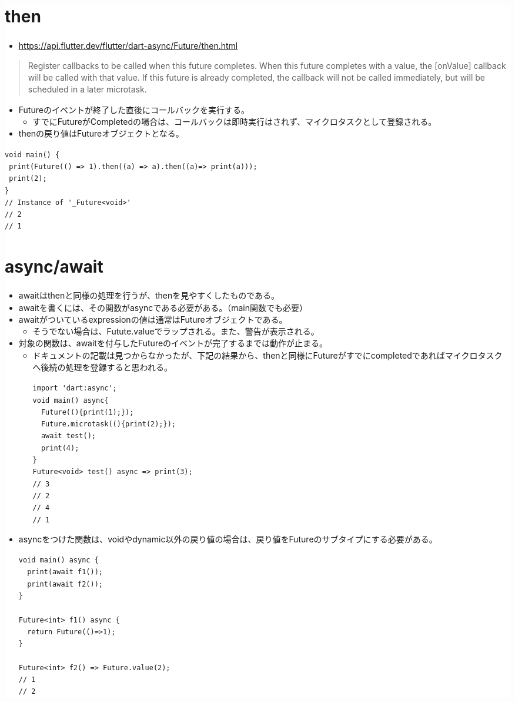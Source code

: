 # then
* https://api.flutter.dev/flutter/dart-async/Future/then.html
> Register callbacks to be called when this future completes.
> When this future completes with a value, the [onValue] callback will be called with that value. If this future is already completed, the callback will not be called immediately, but will be scheduled in a later microtask.
* Futureのイベントが終了した直後にコールバックを実行する。
  * すでにFutureがCompletedの場合は、コールバックは即時実行はされず、マイクロタスクとして登録される。
* thenの戻り値はFutureオブジェクトとなる。
```
void main() {
 print(Future(() => 1).then((a) => a).then((a)=> print(a))); 
 print(2);
}
// Instance of '_Future<void>'
// 2
// 1
```

# async/await
* awaitはthenと同様の処理を行うが、thenを見やすくしたものである。
* awaitを書くには、その関数がasyncである必要がある。（main関数でも必要）
* awaitがついているexpressionの値は通常はFutureオブジェクトである。
  * そうでない場合は、Futute.valueでラップされる。また、警告が表示される。
* 対象の関数は、awaitを付与したFutureのイベントが完了するまでは動作が止まる。
  * ドキュメントの記載は見つからなかったが、下記の結果から、thenと同様にFutureがすでにcompletedであればマイクロタスクへ後続の処理を登録すると思われる。
    ```
    import 'dart:async';
    void main() async{
      Future((){print(1);});
      Future.microtask((){print(2);});
      await test();
      print(4);
    }
    Future<void> test() async => print(3);
    // 3
    // 2
    // 4
    // 1
    ```
* asyncをつけた関数は、voidやdynamic以外の戻り値の場合は、戻り値をFutureのサブタイプにする必要がある。
  ```
  void main() async {
    print(await f1());
    print(await f2());
  }

  Future<int> f1() async {
    return Future(()=>1);
  }

  Future<int> f2() => Future.value(2);
  // 1
  // 2
  ```
